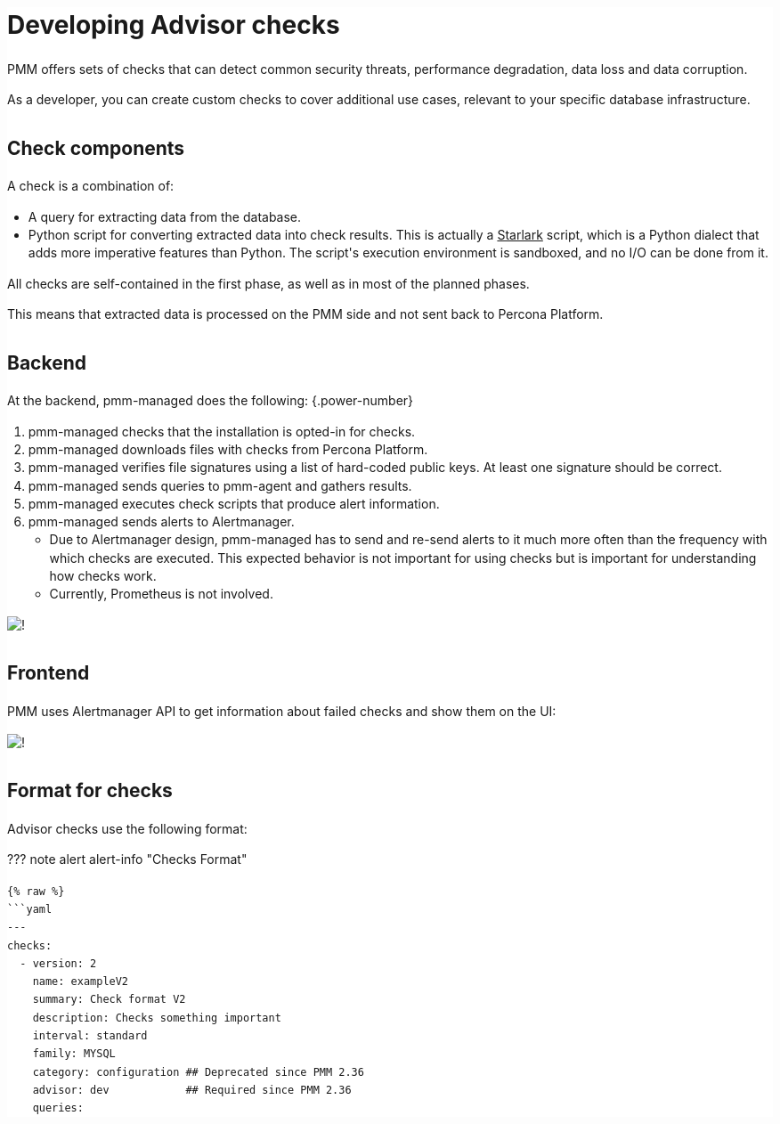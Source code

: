 # Developing Advisor checks

PMM offers sets of checks that can detect common security threats, performance degradation, data loss and data corruption.

As a developer, you can create custom checks to cover additional use cases, relevant to your specific database infrastructure.

## Check components

A check is a combination of:

- A query for extracting data from the database.
- Python script for converting extracted data into check results. This is actually a [Starlark](https://github.com/google/starlark-go) script, which is a Python dialect that adds more imperative features than Python. The script's execution environment is sandboxed, and no I/O can be done from it.

All checks are self-contained in the first phase, as well as in most of the planned phases.

This means that extracted data is processed on the PMM side and not sent back to Percona Platform.

## Backend

At the backend, pmm-managed does the following:
{.power-number}

1. pmm-managed checks that the installation is opted-in for checks.
2. pmm-managed downloads files with checks from Percona Platform.
3. pmm-managed verifies file signatures using a list of hard-coded public keys. At least one signature should be correct.
4. pmm-managed sends queries to pmm-agent and gathers results.
5. pmm-managed executes check scripts that produce alert information.
6. pmm-managed sends alerts to Alertmanager.
   - Due to Alertmanager design, pmm-managed has to send and re-send alerts to it much more often than the frequency with which checks are executed. This expected behavior is not important for using checks but is important for understanding how checks work.
   - Currently, Prometheus is not involved.

![!](../_images/BackendChecks.png)

## Frontend
PMM uses Alertmanager API to get information about failed checks and show them on the UI:

![!](../_images/FrontEndChecks.png)

## Format for checks
Advisor checks use the following format:

??? note alert alert-info "Checks Format"

    {% raw %}
    ```yaml
    ---
    checks:
      - version: 2
        name: exampleV2
        summary: Check format V2
        description: Checks something important
        interval: standard
        family: MYSQL
        category: configuration ## Deprecated since PMM 2.36
        advisor: dev            ## Required since PMM 2.36
        queries: